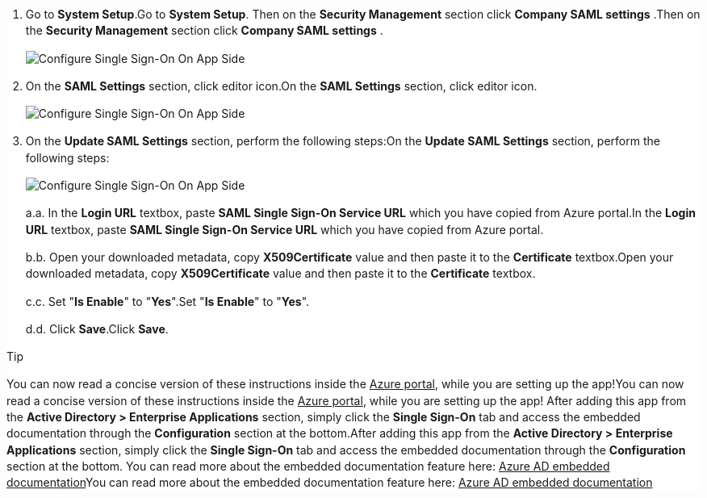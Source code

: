 1. <span data-ttu-id="55c89-170">Go to **System Setup**.</span><span class="sxs-lookup"><span data-stu-id="55c89-170">Go to **System Setup**.</span></span> <span data-ttu-id="55c89-171">Then on the **Security Management** section click **Company SAML settings** .</span><span class="sxs-lookup"><span data-stu-id="55c89-171">Then on the **Security Management** section click **Company SAML settings** .</span></span>

    ![Configure Single Sign-On On App Side](./media/planmyleave-tutorial/tutorial_planmyleave_002.png) 

1. <span data-ttu-id="55c89-173">On the **SAML Settings** section, click editor icon.</span><span class="sxs-lookup"><span data-stu-id="55c89-173">On the **SAML Settings** section, click editor icon.</span></span>

    ![Configure Single Sign-On On App Side](./media/planmyleave-tutorial/tutorial_planmyleave_003.png)

1. <span data-ttu-id="55c89-175">On the **Update SAML Settings** section, perform the following steps:</span><span class="sxs-lookup"><span data-stu-id="55c89-175">On the **Update SAML Settings** section, perform the following steps:</span></span>

    ![Configure Single Sign-On On App Side](./media/planmyleave-tutorial/tutorial_planmyleave_004.png)

    <span data-ttu-id="55c89-177">a.</span><span class="sxs-lookup"><span data-stu-id="55c89-177">a.</span></span>  <span data-ttu-id="55c89-178">In the **Login URL** textbox, paste **SAML Single Sign-On Service URL** which you have copied from Azure portal.</span><span class="sxs-lookup"><span data-stu-id="55c89-178">In the **Login URL** textbox, paste **SAML Single Sign-On Service URL** which you have copied from Azure portal.</span></span>

    <span data-ttu-id="55c89-179">b.</span><span class="sxs-lookup"><span data-stu-id="55c89-179">b.</span></span>  <span data-ttu-id="55c89-180">Open your downloaded metadata, copy  **X509Certificate** value and then paste it to the **Certificate** textbox.</span><span class="sxs-lookup"><span data-stu-id="55c89-180">Open your downloaded metadata, copy  **X509Certificate** value and then paste it to the **Certificate** textbox.</span></span>

    <span data-ttu-id="55c89-181">c.</span><span class="sxs-lookup"><span data-stu-id="55c89-181">c.</span></span> <span data-ttu-id="55c89-182">Set "**Is Enable**" to "**Yes**".</span><span class="sxs-lookup"><span data-stu-id="55c89-182">Set "**Is Enable**" to "**Yes**".</span></span>

    <span data-ttu-id="55c89-183">d.</span><span class="sxs-lookup"><span data-stu-id="55c89-183">d.</span></span> <span data-ttu-id="55c89-184">Click **Save**.</span><span class="sxs-lookup"><span data-stu-id="55c89-184">Click **Save**.</span></span> 

> [!TIP]
> <span data-ttu-id="55c89-185">You can now read a concise version of these instructions inside the [Azure portal](https://portal.azure.com), while you are setting up the app!</span><span class="sxs-lookup"><span data-stu-id="55c89-185">You can now read a concise version of these instructions inside the [Azure portal](https://portal.azure.com), while you are setting up the app!</span></span>  <span data-ttu-id="55c89-186">After adding this app from the **Active Directory > Enterprise Applications** section, simply click the **Single Sign-On** tab and access the embedded documentation through the **Configuration** section at the bottom.</span><span class="sxs-lookup"><span data-stu-id="55c89-186">After adding this app from the **Active Directory > Enterprise Applications** section, simply click the **Single Sign-On** tab and access the embedded documentation through the **Configuration** section at the bottom.</span></span> <span data-ttu-id="55c89-187">You can read more about the embedded documentation feature here: [Azure AD embedded documentation]( https://go.microsoft.com/fwlink/?linkid=845985)</span><span class="sxs-lookup"><span data-stu-id="55c89-187">You can read more about the embedded documentation feature here: [Azure AD embedded documentation]( https://go.microsoft.com/fwlink/?linkid=845985)</span></span>


[1]: ./media/planmyleave-tutorial/tutorial_general_01.png
[2]: ./media/planmyleave-tutorial/tutorial_general_02.png
[3]: ./media/planmyleave-tutorial/tutorial_general_03.png
[4]: ./media/planmyleave-tutorial/tutorial_general_04.png
[100]: ./media/planmyleave-tutorial/tutorial_general_100.png
[200]: ./media/planmyleave-tutorial/tutorial_general_200.png
[201]: ./media/planmyleave-tutorial/tutorial_general_201.png
[202]: ./media/planmyleave-tutorial/tutorial_general_202.png
[203]: ./media/planmyleave-tutorial/tutorial_general_203.png